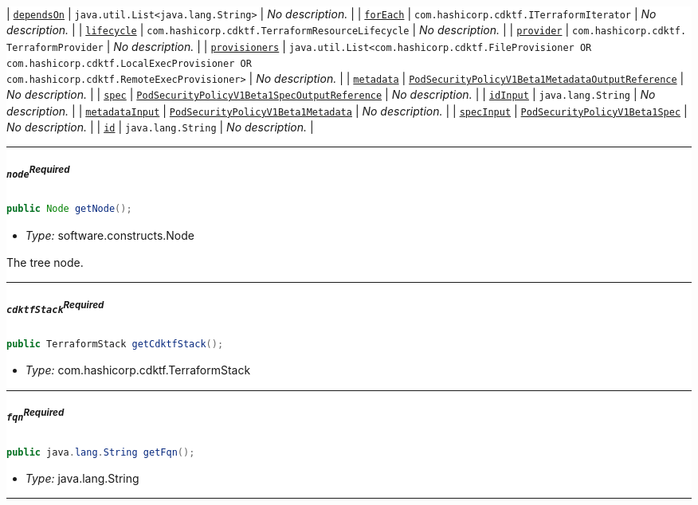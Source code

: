 | <code><a href="#@cdktf/provider-kubernetes.podSecurityPolicyV1Beta1.PodSecurityPolicyV1Beta1.property.dependsOn">dependsOn</a></code> | <code>java.util.List<java.lang.String></code> | *No description.* |
| <code><a href="#@cdktf/provider-kubernetes.podSecurityPolicyV1Beta1.PodSecurityPolicyV1Beta1.property.forEach">forEach</a></code> | <code>com.hashicorp.cdktf.ITerraformIterator</code> | *No description.* |
| <code><a href="#@cdktf/provider-kubernetes.podSecurityPolicyV1Beta1.PodSecurityPolicyV1Beta1.property.lifecycle">lifecycle</a></code> | <code>com.hashicorp.cdktf.TerraformResourceLifecycle</code> | *No description.* |
| <code><a href="#@cdktf/provider-kubernetes.podSecurityPolicyV1Beta1.PodSecurityPolicyV1Beta1.property.provider">provider</a></code> | <code>com.hashicorp.cdktf.TerraformProvider</code> | *No description.* |
| <code><a href="#@cdktf/provider-kubernetes.podSecurityPolicyV1Beta1.PodSecurityPolicyV1Beta1.property.provisioners">provisioners</a></code> | <code>java.util.List<com.hashicorp.cdktf.FileProvisioner OR com.hashicorp.cdktf.LocalExecProvisioner OR com.hashicorp.cdktf.RemoteExecProvisioner></code> | *No description.* |
| <code><a href="#@cdktf/provider-kubernetes.podSecurityPolicyV1Beta1.PodSecurityPolicyV1Beta1.property.metadata">metadata</a></code> | <code><a href="#@cdktf/provider-kubernetes.podSecurityPolicyV1Beta1.PodSecurityPolicyV1Beta1MetadataOutputReference">PodSecurityPolicyV1Beta1MetadataOutputReference</a></code> | *No description.* |
| <code><a href="#@cdktf/provider-kubernetes.podSecurityPolicyV1Beta1.PodSecurityPolicyV1Beta1.property.spec">spec</a></code> | <code><a href="#@cdktf/provider-kubernetes.podSecurityPolicyV1Beta1.PodSecurityPolicyV1Beta1SpecOutputReference">PodSecurityPolicyV1Beta1SpecOutputReference</a></code> | *No description.* |
| <code><a href="#@cdktf/provider-kubernetes.podSecurityPolicyV1Beta1.PodSecurityPolicyV1Beta1.property.idInput">idInput</a></code> | <code>java.lang.String</code> | *No description.* |
| <code><a href="#@cdktf/provider-kubernetes.podSecurityPolicyV1Beta1.PodSecurityPolicyV1Beta1.property.metadataInput">metadataInput</a></code> | <code><a href="#@cdktf/provider-kubernetes.podSecurityPolicyV1Beta1.PodSecurityPolicyV1Beta1Metadata">PodSecurityPolicyV1Beta1Metadata</a></code> | *No description.* |
| <code><a href="#@cdktf/provider-kubernetes.podSecurityPolicyV1Beta1.PodSecurityPolicyV1Beta1.property.specInput">specInput</a></code> | <code><a href="#@cdktf/provider-kubernetes.podSecurityPolicyV1Beta1.PodSecurityPolicyV1Beta1Spec">PodSecurityPolicyV1Beta1Spec</a></code> | *No description.* |
| <code><a href="#@cdktf/provider-kubernetes.podSecurityPolicyV1Beta1.PodSecurityPolicyV1Beta1.property.id">id</a></code> | <code>java.lang.String</code> | *No description.* |

---

##### `node`<sup>Required</sup> <a name="node" id="@cdktf/provider-kubernetes.podSecurityPolicyV1Beta1.PodSecurityPolicyV1Beta1.property.node"></a>

```java
public Node getNode();
```

- *Type:* software.constructs.Node

The tree node.

---

##### `cdktfStack`<sup>Required</sup> <a name="cdktfStack" id="@cdktf/provider-kubernetes.podSecurityPolicyV1Beta1.PodSecurityPolicyV1Beta1.property.cdktfStack"></a>

```java
public TerraformStack getCdktfStack();
```

- *Type:* com.hashicorp.cdktf.TerraformStack

---

##### `fqn`<sup>Required</sup> <a name="fqn" id="@cdktf/provider-kubernetes.podSecurityPolicyV1Beta1.PodSecurityPolicyV1Beta1.property.fqn"></a>

```java
public java.lang.String getFqn();
```

- *Type:* java.lang.String

---